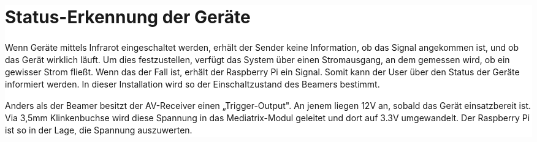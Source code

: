 # Status-Erkennung der Geräte


Wenn Geräte mittels Infrarot eingeschaltet werden, erhält der Sender
keine Information, ob das Signal angekommen ist, und ob das Gerät
wirklich läuft. Um dies festzustellen, verfügt das System über einen
Stromausgang, an dem gemessen wird, ob ein gewisser Strom fließt. Wenn
das der Fall ist, erhält der Raspberry Pi ein Signal. Somit kann der
User über den Status der Geräte informiert werden.
In dieser Installation wird so der Einschaltzustand des Beamers
bestimmt.

Anders als der Beamer besitzt der AV-Receiver einen „Trigger-Output". An
jenem liegen 12V an, sobald das Gerät einsatzbereit ist. Via 3,5mm
Klinkenbuchse wird diese Spannung in das Mediatrix-Modul geleitet und
dort auf 3.3V umgewandelt. Der Raspberry Pi ist so in der Lage, die
Spannung auszuwerten.
